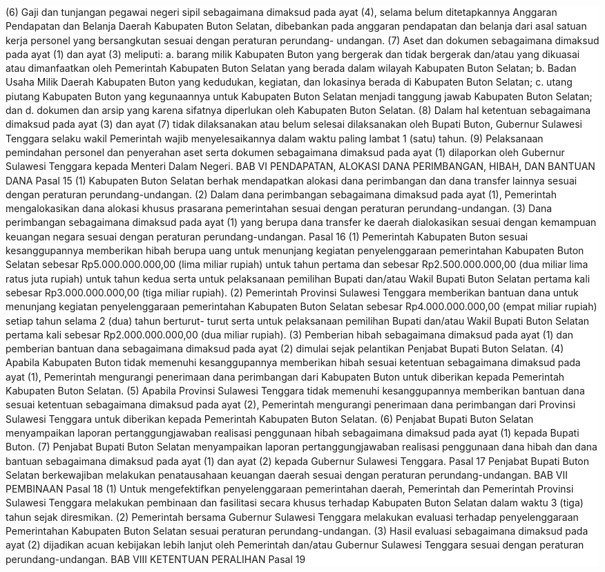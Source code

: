 (6) Gaji dan tunjangan pegawai negeri sipil sebagaimana dimaksud pada ayat (4), selama belum ditetapkannya Anggaran Pendapatan dan Belanja Daerah Kabupaten Buton Selatan, dibebankan pada anggaran pendapatan dan belanja dari asal satuan kerja personel yang bersangkutan sesuai dengan peraturan perundang- undangan.
(7) Aset dan dokumen sebagaimana dimaksud pada ayat (1) dan ayat (3) meliputi:
a. barang milik Kabupaten Buton yang bergerak dan tidak bergerak dan/atau yang dikuasai atau dimanfaatkan oleh Pemerintah Kabupaten Buton Selatan yang berada dalam wilayah Kabupaten Buton Selatan;
b. Badan Usaha Milik Daerah Kabupaten Buton yang kedudukan, kegiatan, dan lokasinya berada di Kabupaten Buton Selatan;
c. utang piutang Kabupaten Buton yang kegunaannya untuk Kabupaten Buton Selatan menjadi tanggung jawab Kabupaten Buton Selatan; dan
d. dokumen dan arsip yang karena sifatnya diperlukan oleh Kabupaten Buton Selatan.
(8) Dalam hal ketentuan sebagaimana dimaksud pada ayat (3) dan ayat (7) tidak dilaksanakan atau belum selesai dilaksanakan oleh Bupati Buton, Gubernur Sulawesi Tenggara selaku wakil Pemerintah wajib menyelesaikannya dalam waktu paling lambat 1 (satu) tahun.
(9) Pelaksanaan pemindahan personel dan penyerahan aset serta dokumen sebagaimana dimaksud pada ayat (1) dilaporkan oleh Gubernur Sulawesi Tenggara kepada Menteri Dalam Negeri.
BAB VI PENDAPATAN, ALOKASI DANA PERIMBANGAN, HIBAH, DAN BANTUAN DANA
Pasal 15
(1) Kabupaten Buton Selatan berhak mendapatkan alokasi dana perimbangan dan dana transfer lainnya sesuai dengan peraturan perundang-undangan.
(2) Dalam dana perimbangan sebagaimana dimaksud pada ayat (1), Pemerintah mengalokasikan dana alokasi khusus prasarana pemerintahan sesuai dengan peraturan perundang-undangan.
(3) Dana perimbangan sebagaimana dimaksud pada ayat (1) yang berupa dana transfer ke daerah dialokasikan sesuai dengan kemampuan keuangan negara sesuai dengan peraturan perundang-undangan.
Pasal 16
(1) Pemerintah Kabupaten Buton sesuai kesanggupannya memberikan hibah berupa uang untuk menunjang kegiatan penyelenggaraan pemerintahan Kabupaten Buton Selatan sebesar Rp5.000.000.000,00 (lima miliar rupiah) untuk tahun pertama dan sebesar Rp2.500.000.000,00 (dua miliar lima ratus juta rupiah) untuk tahun kedua serta untuk pelaksanaan pemilihan Bupati dan/atau Wakil Bupati Buton Selatan pertama kali sebesar Rp3.000.000.000,00 (tiga miliar rupiah).
(2) Pemerintah Provinsi Sulawesi Tenggara memberikan bantuan dana untuk menunjang kegiatan penyelenggaraan pemerintahan Kabupaten Buton Selatan sebesar Rp4.000.000.000,00 (empat miliar rupiah) setiap tahun selama 2 (dua) tahun berturut- turut serta untuk pelaksanaan pemilihan Bupati dan/atau Wakil Bupati Buton Selatan pertama kali sebesar Rp2.000.000.000,00 (dua miliar rupiah).
(3) Pemberian hibah sebagaimana dimaksud pada ayat (1) dan pemberian bantuan dana sebagaimana dimaksud pada ayat (2) dimulai sejak pelantikan Penjabat Bupati Buton Selatan.
(4) Apabila Kabupaten Buton tidak memenuhi kesanggupannya memberikan hibah sesuai ketentuan sebagaimana dimaksud pada ayat (1), Pemerintah mengurangi penerimaan dana perimbangan dari Kabupaten Buton untuk diberikan kepada Pemerintah Kabupaten Buton Selatan.
(5) Apabila Provinsi Sulawesi Tenggara tidak memenuhi kesanggupannya memberikan bantuan dana sesuai ketentuan sebagaimana dimaksud pada ayat (2), Pemerintah mengurangi penerimaan dana perimbangan dari Provinsi Sulawesi Tenggara untuk diberikan kepada Pemerintah Kabupaten Buton Selatan.
(6) Penjabat Bupati Buton Selatan menyampaikan laporan pertanggungjawaban realisasi penggunaan hibah sebagaimana dimaksud pada ayat (1) kepada Bupati Buton.
(7) Penjabat Bupati Buton Selatan menyampaikan laporan pertanggungjawaban realisasi penggunaan dana hibah dan dana bantuan sebagaimana dimaksud pada ayat (1) dan ayat (2) kepada Gubernur Sulawesi Tenggara.
Pasal 17
Penjabat Bupati Buton Selatan berkewajiban melakukan penatausahaan keuangan daerah sesuai dengan peraturan perundang-undangan.
BAB VII PEMBINAAN
Pasal 18
(1) Untuk mengefektifkan penyelenggaraan pemerintahan daerah, Pemerintah dan Pemerintah Provinsi Sulawesi Tenggara melakukan pembinaan dan fasilitasi secara khusus terhadap Kabupaten Buton Selatan dalam waktu 3 (tiga) tahun sejak diresmikan.
(2) Pemerintah bersama Gubernur Sulawesi Tenggara melakukan evaluasi terhadap penyelenggaraan Pemerintahan Kabupaten Buton Selatan sesuai peraturan perundang-undangan.
(3) Hasil evaluasi sebagaimana dimaksud pada ayat (2) dijadikan acuan kebijakan lebih lanjut oleh Pemerintah dan/atau Gubernur Sulawesi Tenggara sesuai dengan peraturan perundang-undangan.
BAB VIII KETENTUAN PERALIHAN
Pasal 19